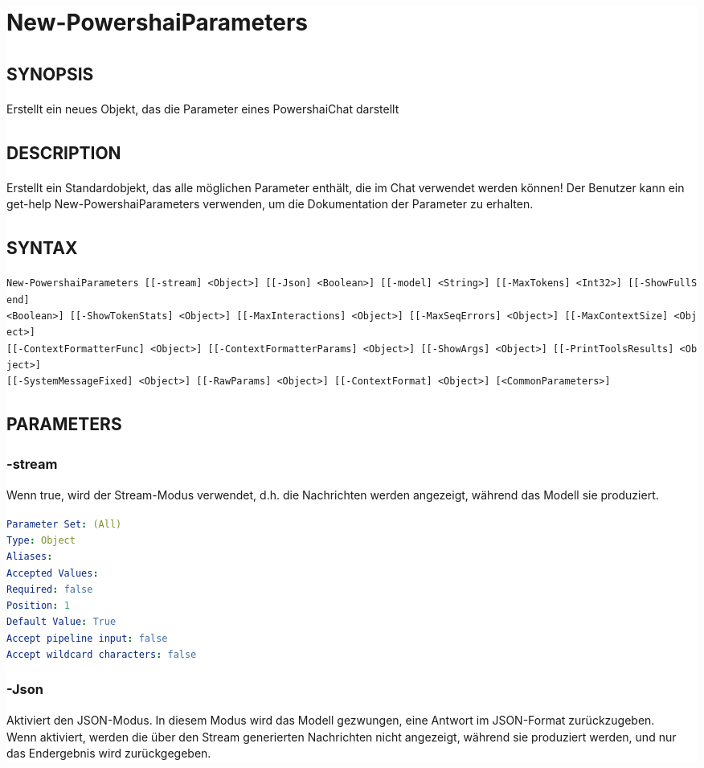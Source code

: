 ﻿---
external help file: powershai-help.xml
schema: 2.0.0
powershai: true
---

# New-PowershaiParameters

## SYNOPSIS 
Erstellt ein neues Objekt, das die Parameter eines PowershaiChat darstellt

## DESCRIPTION 
Erstellt ein Standardobjekt, das alle möglichen Parameter enthält, die im Chat verwendet werden können!
Der Benutzer kann ein get-help New-PowershaiParameters verwenden, um die Dokumentation der Parameter zu erhalten.

## SYNTAX 

```
New-PowershaiParameters [[-stream] <Object>] [[-Json] <Boolean>] [[-model] <String>] [[-MaxTokens] <Int32>] [[-ShowFullSend] 
<Boolean>] [[-ShowTokenStats] <Object>] [[-MaxInteractions] <Object>] [[-MaxSeqErrors] <Object>] [[-MaxContextSize] <Object>] 
[[-ContextFormatterFunc] <Object>] [[-ContextFormatterParams] <Object>] [[-ShowArgs] <Object>] [[-PrintToolsResults] <Object>] 
[[-SystemMessageFixed] <Object>] [[-RawParams] <Object>] [[-ContextFormat] <Object>] [<CommonParameters>]
```

## PARAMETERS 

### -stream
Wenn true, wird der Stream-Modus verwendet, d.h. die Nachrichten werden angezeigt, während das Modell sie produziert.

```yml
Parameter Set: (All)
Type: Object
Aliases: 
Accepted Values: 
Required: false
Position: 1
Default Value: True
Accept pipeline input: false
Accept wildcard characters: false
```

### -Json
Aktiviert den JSON-Modus. In diesem Modus wird das Modell gezwungen, eine Antwort im JSON-Format zurückzugeben.  
Wenn aktiviert, werden die über den Stream generierten Nachrichten nicht angezeigt, während sie produziert werden, und nur das Endergebnis wird zurückgegeben.
